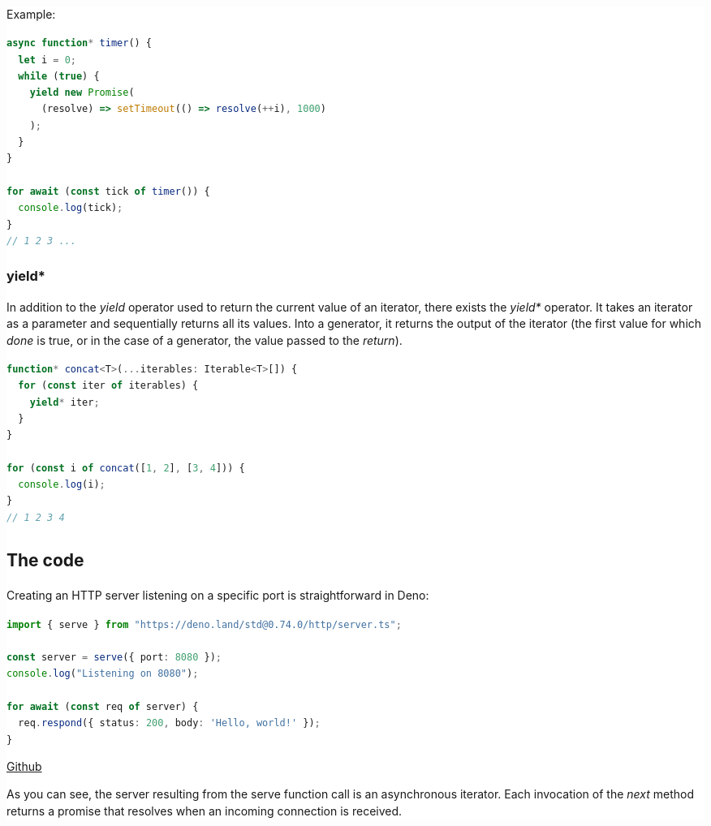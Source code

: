 Example:
```javascript
async function* timer() {
  let i = 0;
  while (true) {
    yield new Promise(
      (resolve) => setTimeout(() => resolve(++i), 1000)
    );
  }
}

for await (const tick of timer()) {
  console.log(tick);
}
// 1 2 3 ... 
```

### yield*
In addition to the _yield_ operator used to return the current value of an iterator, there exists the _yield*_ operator. It takes an iterator as a parameter and sequentially returns all its values. Into a generator, it returns the output of the iterator (the first value for which _done_ is true, or in the case of a generator, the value passed to the _return_).

```typescript
function* concat<T>(...iterables: Iterable<T>[]) {
  for (const iter of iterables) {
    yield* iter;
  }
}

for (const i of concat([1, 2], [3, 4])) {
  console.log(i);
}
// 1 2 3 4
```

## The code
Creating an HTTP server listening on a specific port is straightforward in Deno:
```typescript
import { serve } from "https://deno.land/std@0.74.0/http/server.ts";

const server = serve({ port: 8080 });
console.log("Listening on 8080");

for await (const req of server) {
  req.respond({ status: 200, body: 'Hello, world!' });
}
```
[Github](https://github.com/duskpoet/effect-programming-2/blob/master/index.ts#L78)

As you can see, the server resulting from the serve function call is an asynchronous iterator. Each invocation of the _next_ method returns a promise that resolves when an incoming connection is received.


  [key: string]: any;